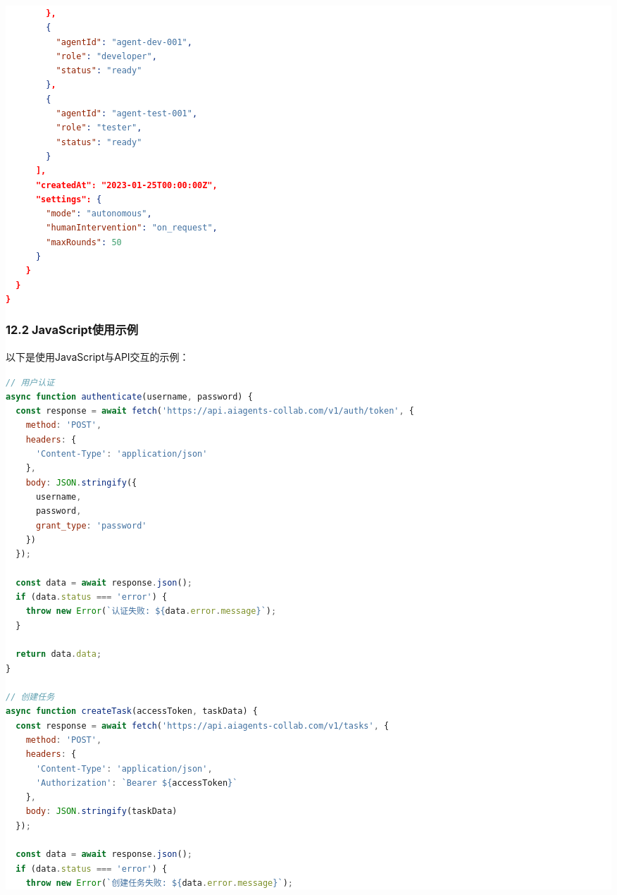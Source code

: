 ```json
        },
        {
          "agentId": "agent-dev-001",
          "role": "developer",
          "status": "ready"
        },
        {
          "agentId": "agent-test-001",
          "role": "tester",
          "status": "ready"
        }
      ],
      "createdAt": "2023-01-25T00:00:00Z",
      "settings": {
        "mode": "autonomous",
        "humanIntervention": "on_request",
        "maxRounds": 50
      }
    }
  }
}
```

### 12.2 JavaScript使用示例

以下是使用JavaScript与API交互的示例：

```javascript
// 用户认证
async function authenticate(username, password) {
  const response = await fetch('https://api.aiagents-collab.com/v1/auth/token', {
    method: 'POST',
    headers: {
      'Content-Type': 'application/json'
    },
    body: JSON.stringify({
      username,
      password,
      grant_type: 'password'
    })
  });
  
  const data = await response.json();
  if (data.status === 'error') {
    throw new Error(`认证失败: ${data.error.message}`);
  }
  
  return data.data;
}

// 创建任务
async function createTask(accessToken, taskData) {
  const response = await fetch('https://api.aiagents-collab.com/v1/tasks', {
    method: 'POST',
    headers: {
      'Content-Type': 'application/json',
      'Authorization': `Bearer ${accessToken}`
    },
    body: JSON.stringify(taskData)
  });
  
  const data = await response.json();
  if (data.status === 'error') {
    throw new Error(`创建任务失败: ${data.error.message}`);
```